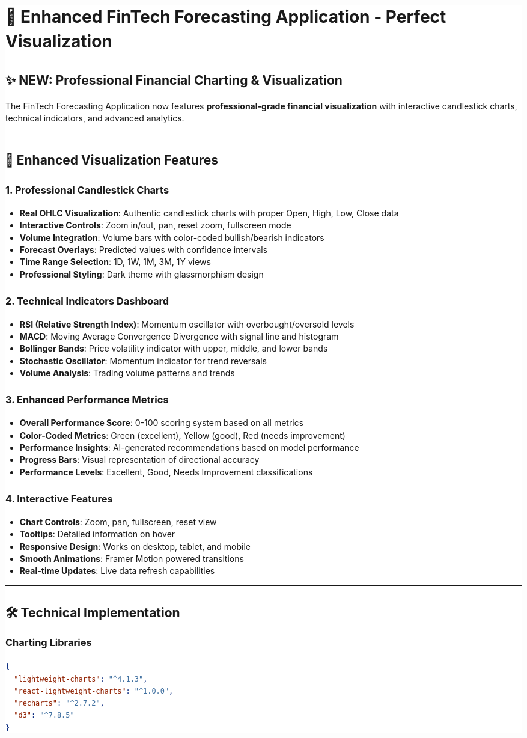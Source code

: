 # 🚀 Enhanced FinTech Forecasting Application - Perfect Visualization

## ✨ **NEW: Professional Financial Charting & Visualization**

The FinTech Forecasting Application now features **professional-grade financial visualization** with interactive candlestick charts, technical indicators, and advanced analytics.

---

## 🎯 **Enhanced Visualization Features**

### **1. Professional Candlestick Charts**
- **Real OHLC Visualization**: Authentic candlestick charts with proper Open, High, Low, Close data
- **Interactive Controls**: Zoom in/out, pan, reset zoom, fullscreen mode
- **Volume Integration**: Volume bars with color-coded bullish/bearish indicators
- **Forecast Overlays**: Predicted values with confidence intervals
- **Time Range Selection**: 1D, 1W, 1M, 3M, 1Y views
- **Professional Styling**: Dark theme with glassmorphism design

### **2. Technical Indicators Dashboard**
- **RSI (Relative Strength Index)**: Momentum oscillator with overbought/oversold levels
- **MACD**: Moving Average Convergence Divergence with signal line and histogram
- **Bollinger Bands**: Price volatility indicator with upper, middle, and lower bands
- **Stochastic Oscillator**: Momentum indicator for trend reversals
- **Volume Analysis**: Trading volume patterns and trends

### **3. Enhanced Performance Metrics**
- **Overall Performance Score**: 0-100 scoring system based on all metrics
- **Color-Coded Metrics**: Green (excellent), Yellow (good), Red (needs improvement)
- **Performance Insights**: AI-generated recommendations based on model performance
- **Progress Bars**: Visual representation of directional accuracy
- **Performance Levels**: Excellent, Good, Needs Improvement classifications

### **4. Interactive Features**
- **Chart Controls**: Zoom, pan, fullscreen, reset view
- **Tooltips**: Detailed information on hover
- **Responsive Design**: Works on desktop, tablet, and mobile
- **Smooth Animations**: Framer Motion powered transitions
- **Real-time Updates**: Live data refresh capabilities

---

## 🛠️ **Technical Implementation**

### **Charting Libraries**
```json
{
  "lightweight-charts": "^4.1.3",
  "react-lightweight-charts": "^1.0.0",
  "recharts": "^2.7.2",
  "d3": "^7.8.5"
}
```
